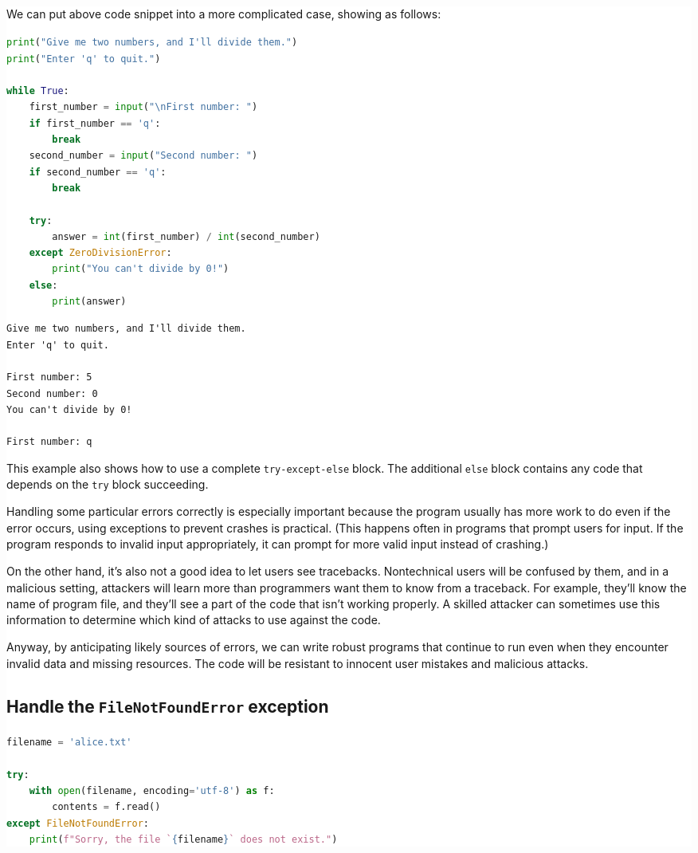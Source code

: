 We can put above code snippet into a more complicated case, showing as follows:

```python
print("Give me two numbers, and I'll divide them.")
print("Enter 'q' to quit.")

while True:
    first_number = input("\nFirst number: ")
    if first_number == 'q':
        break
    second_number = input("Second number: ")
    if second_number == 'q':
        break
        
    try:
        answer = int(first_number) / int(second_number)
    except ZeroDivisionError:
        print("You can't divide by 0!")
    else:
        print(answer)
```

```
Give me two numbers, and I'll divide them.
Enter 'q' to quit.

First number: 5
Second number: 0
You can't divide by 0!

First number: q
```

This example also shows how to use a complete `try-except-else` block. The additional `else` block contains any code that depends on the `try` block succeeding. 

Handling some particular errors correctly is especially important because the program usually has more work to do even if the error occurs, using exceptions to prevent crashes is practical. (This happens often in programs that prompt users for input. If the program responds to invalid input appropriately, it can prompt for more valid input instead of crashing.)

On the other hand, it’s also not a good idea to let users see tracebacks. Nontechnical users will be confused by them, and in a malicious setting, attackers will learn more than programmers want them to know from a traceback. For example, they’ll know the name of program file, and they’ll see a part of the code that isn’t working properly. A skilled attacker can sometimes use this information to determine which kind of attacks to use against the code.

Anyway, by anticipating likely sources of errors, we can write robust programs that continue to run even when they encounter invalid data and missing resources. The code will be resistant to innocent user mistakes and malicious attacks.

## Handle the `FileNotFoundError` exception


```python
filename = 'alice.txt'

try:
    with open(filename, encoding='utf-8') as f:
        contents = f.read()
except FileNotFoundError:
    print(f"Sorry, the file `{filename}` does not exist.")
```
